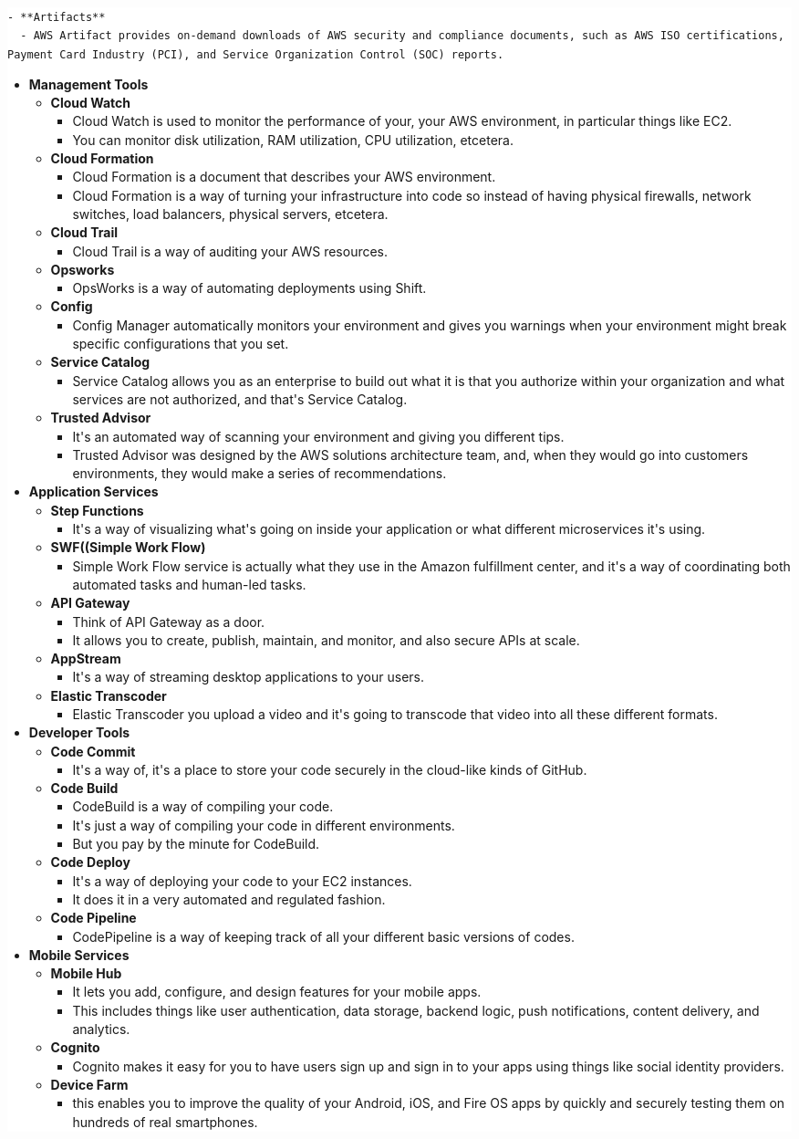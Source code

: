     - **Artifacts**
      - AWS Artifact provides on-demand downloads of AWS security and compliance documents, such as AWS ISO certifications, Payment Card Industry (PCI), and Service Organization Control (SOC) reports.
  - **Management Tools**
    - **Cloud Watch**
      - Cloud Watch is used to monitor the performance of your, your AWS environment, in particular things like EC2.
      - You can monitor disk utilization, RAM utilization, CPU utilization, etcetera.
    - **Cloud Formation**
      - Cloud Formation is a document that describes your AWS environment.
      - Cloud Formation is a way of turning your infrastructure into code so instead of having physical firewalls, network switches, load balancers, physical servers, etcetera.
    - **Cloud Trail**
      - Cloud Trail is a way of auditing your AWS resources.
    - **Opsworks**
      - OpsWorks is a way of automating deployments using Shift.
    - **Config**
      - Config Manager automatically monitors your environment and gives you warnings when your environment might break specific configurations that you set.
    - **Service Catalog**
      - Service Catalog allows you as an enterprise to build out what it is that you authorize within your organization and what services are not authorized, and that's Service Catalog.
    - **Trusted Advisor**
      - It's an automated way of scanning your environment and giving you different tips.
      - Trusted Advisor was designed by the AWS solutions architecture team, and, when they would go into customers environments, they would make a series of recommendations.
  - **Application Services**
    - **Step Functions**
      - It's a way of visualizing what's going on inside your application or what different microservices it's using.
    - **SWF((Simple Work Flow)**
      - Simple Work Flow service is actually what they use in the Amazon fulfillment center, and it's a way of coordinating both automated tasks and human-led tasks.
    - **API Gateway**
      - Think of API Gateway as a door.
      - It allows you to create, publish, maintain, and monitor, and also secure APIs at scale.
    - **AppStream**
      - It's a way of streaming desktop applications to your users.
    - **Elastic Transcoder**
      - Elastic Transcoder you upload a video and it's going to transcode that video into all these different formats.
  - **Developer Tools**
    - **Code Commit**
      - It's a way of, it's a place to store your code securely in the cloud-like kinds of GitHub.
    - **Code Build**
      - CodeBuild is a way of compiling your code.
      - It's just a way of compiling your code in different environments.
      - But you pay by the minute for CodeBuild.
    - **Code Deploy**
      - It's a way of deploying your code to your EC2 instances.
      - It does it in a very automated and regulated fashion.
    - **Code Pipeline**
      - CodePipeline is a way of keeping track of all your different basic versions of codes.
  - **Mobile Services**
    - **Mobile Hub**
      - It lets you add, configure, and design features for your mobile apps.
      - This includes things like user authentication, data storage, backend logic, push notifications, content delivery, and analytics.
    - **Cognito**
      - Cognito makes it easy for you to have users sign up and sign in to your apps using things like social identity providers.
    - **Device Farm**
      - this enables you to improve the quality of your Android, iOS, and Fire OS apps by quickly and securely testing them on hundreds of real smartphones.